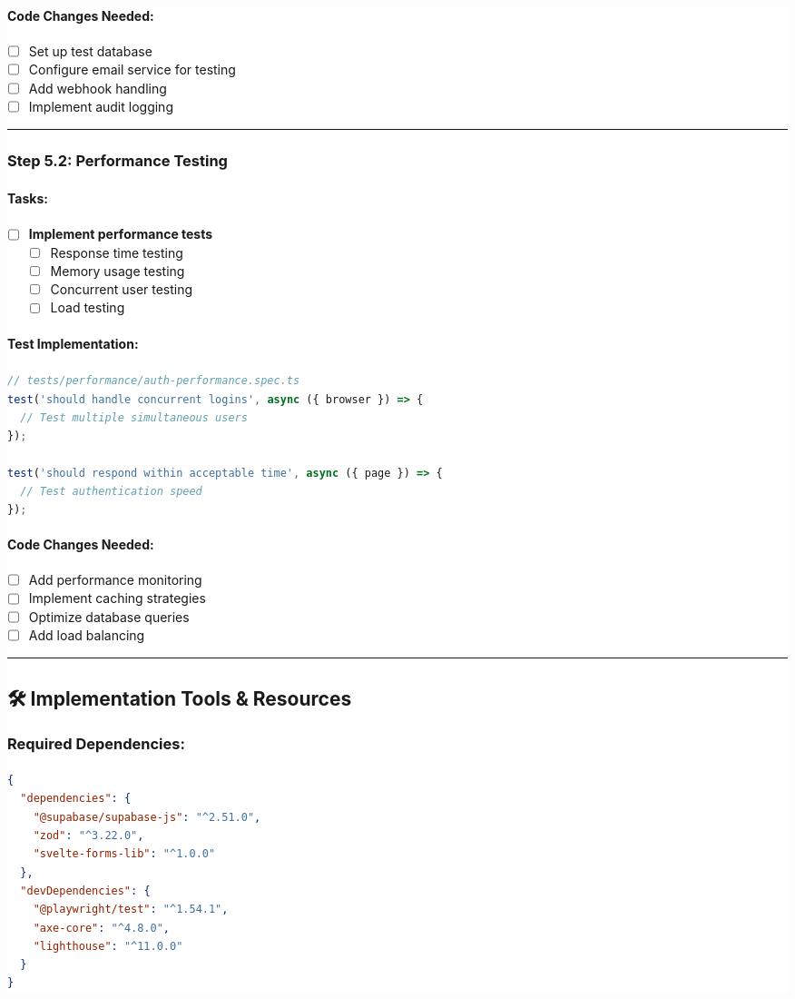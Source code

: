 #### **Code Changes Needed:**

- [ ] Set up test database
- [ ] Configure email service for testing
- [ ] Add webhook handling
- [ ] Implement audit logging

---

### **Step 5.2: Performance Testing**

#### **Tasks:**

- [ ] **Implement performance tests**
  - [ ] Response time testing
  - [ ] Memory usage testing
  - [ ] Concurrent user testing
  - [ ] Load testing

#### **Test Implementation:**

```typescript
// tests/performance/auth-performance.spec.ts
test('should handle concurrent logins', async ({ browser }) => {
  // Test multiple simultaneous users
});

test('should respond within acceptable time', async ({ page }) => {
  // Test authentication speed
});
```

#### **Code Changes Needed:**

- [ ] Add performance monitoring
- [ ] Implement caching strategies
- [ ] Optimize database queries
- [ ] Add load balancing

---

## 🛠️ **Implementation Tools & Resources**

### **Required Dependencies:**

```json
{
  "dependencies": {
    "@supabase/supabase-js": "^2.51.0",
    "zod": "^3.22.0",
    "svelte-forms-lib": "^1.0.0"
  },
  "devDependencies": {
    "@playwright/test": "^1.54.1",
    "axe-core": "^4.8.0",
    "lighthouse": "^11.0.0"
  }
}
```
